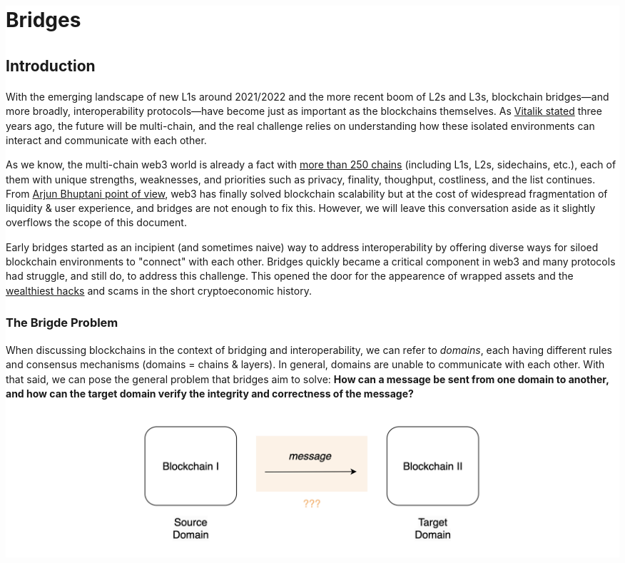 # Bridges

## Introduction

With the emerging landscape of new L1s around 2021/2022 and the more recent boom of L2s and L3s, blockchain bridges—and more broadly, interoperability protocols—have become just as important as the blockchains themselves. As [Vitalik stated](https://old.reddit.com/r/ethereum/comments/rwojtk/ama_we_are_the_efs_research_team_pt_7_07_january/hrngyk8/) three years ago, the future will be multi-chain, and the real challenge relies on understanding how these isolated environments can interact and communicate with each other.

As we know, the multi-chain web3 world is already a fact with [more than 250 chains](https://defillama.com/chains) (including L1s, L2s, sidechains, etc.), each of them with unique strengths, weaknesses, and priorities such as privacy, finality, thoughput, costliness, and the list continues. From [Arjun Bhuptani point of view](https://medium.com/everclear/introducing-everclear-the-first-clearing-layer-b8d6e1d78ca1), web3 has finally solved blockchain scalability but at the cost of widespread fragmentation of liquidity & user experience, and bridges are not enough to fix this. However, we will leave this conversation aside as it slightly overflows the scope of this document.

Early bridges started as an incipient (and sometimes naive) way to address interoperability by offering diverse ways for siloed blockchain environments to "connect" with each other. Bridges quickly became a critical component in web3 and many protocols had struggle, and still do, to address this challenge. This opened the door for the appearence of wrapped assets and the [wealthiest hacks](https://rekt.news/leaderboard/) and scams in the short cryptoeconomic history.

### The Brigde Problem

When discussing blockchains in the context of bridging and interoperability, we can refer to _domains_, each having different rules and consensus mechanisms (domains = chains & layers). In general, domains are unable to communicate with each other. With that said, we can pose the general problem that bridges aim to solve: **How can a message be sent from one domain to another, and how can the target domain verify the integrity and correctness of the message?**

<p align="center"><img src="./assets/general-problem.png" alt="The general bridge problem." height="200"/></p>
